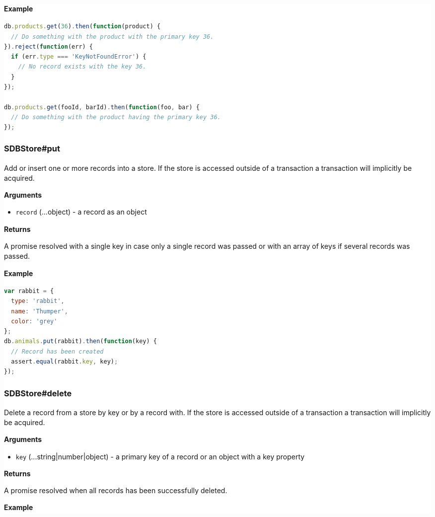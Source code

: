 __Example__

```javascript
db.products.get(36).then(function(product) {
  // Do something with the product with the primary key 36.
}).reject(function(err) {
  if (err.type === 'KeyNotFoundError') {
    // No record exists with the key 36.
  }
});

db.products.get(fooId, barId).then(function(foo, bar) {
  // Do something with the product having the primary key 36.
});
```

### SDBStore#put
Add or insert one or more records into a store. If the store is accessed
outside of a transaction a transaction will implicitly be acquired.

__Arguments__

* `record` (...object) - a record as an object

__Returns__

A promise resolved with a single key in case only a single record was passed or
with an array of keys if several records was passed.

__Example__

```javascript
var rabbit = {
  type: 'rabbit',
  name: 'Thumper',
  color: 'grey'
};
db.animals.put(rabbit).then(function(key) {
  // Record has been created
  assert.equal(rabbit.key, key);
});
```

### SDBStore#delete
Delete a record from a store by key or by a record with. If the store is
accessed outside of a transaction a transaction will implicitly be acquired.

__Arguments__

* `key` (...string|number|object) - a primary key of a record or an object with a key property

__Returns__

A promise resolved when all records has been successfully deleted.

__Example__
